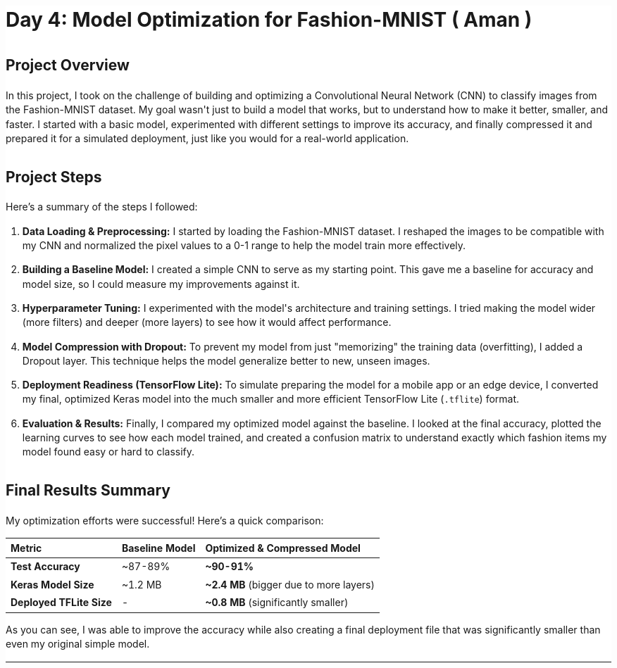 # Day 4: Model Optimization for Fashion-MNIST ( Aman )

## Project Overview

In this project, I took on the challenge of building and optimizing a Convolutional Neural Network (CNN) to classify images from the Fashion-MNIST dataset. My goal wasn't just to build a model that works, but to understand how to make it better, smaller, and faster. I started with a basic model, experimented with different settings to improve its accuracy, and finally compressed it and prepared it for a simulated deployment, just like you would for a real-world application.

## Project Steps

Here’s a summary of the steps I followed:

1.  **Data Loading & Preprocessing:** I started by loading the Fashion-MNIST dataset. I reshaped the images to be compatible with my CNN and normalized the pixel values to a 0-1 range to help the model train more effectively.

2.  **Building a Baseline Model:** I created a simple CNN to serve as my starting point. This gave me a baseline for accuracy and model size, so I could measure my improvements against it.

3.  **Hyperparameter Tuning:** I experimented with the model's architecture and training settings. I tried making the model wider (more filters) and deeper (more layers) to see how it would affect performance.

4.  **Model Compression with Dropout:** To prevent my model from just "memorizing" the training data (overfitting), I added a Dropout layer. This technique helps the model generalize better to new, unseen images.

5.  **Deployment Readiness (TensorFlow Lite):** To simulate preparing the model for a mobile app or an edge device, I converted my final, optimized Keras model into the much smaller and more efficient TensorFlow Lite (`.tflite`) format.

6.  **Evaluation & Results:** Finally, I compared my optimized model against the baseline. I looked at the final accuracy, plotted the learning curves to see how each model trained, and created a confusion matrix to understand exactly which fashion items my model found easy or hard to classify.

## Final Results Summary

My optimization efforts were successful! Here’s a quick comparison:

| Metric | Baseline Model | Optimized & Compressed Model |
| :--- | :--- | :--- |
| **Test Accuracy** | ~87-89% | **~90-91%** |
| **Keras Model Size**| ~1.2 MB | **~2.4 MB** (bigger due to more layers) |
| **Deployed TFLite Size**| - | **~0.8 MB** (significantly smaller) |

As you can see, I was able to improve the accuracy while also creating a final deployment file that was significantly smaller than even my original simple model.

---
